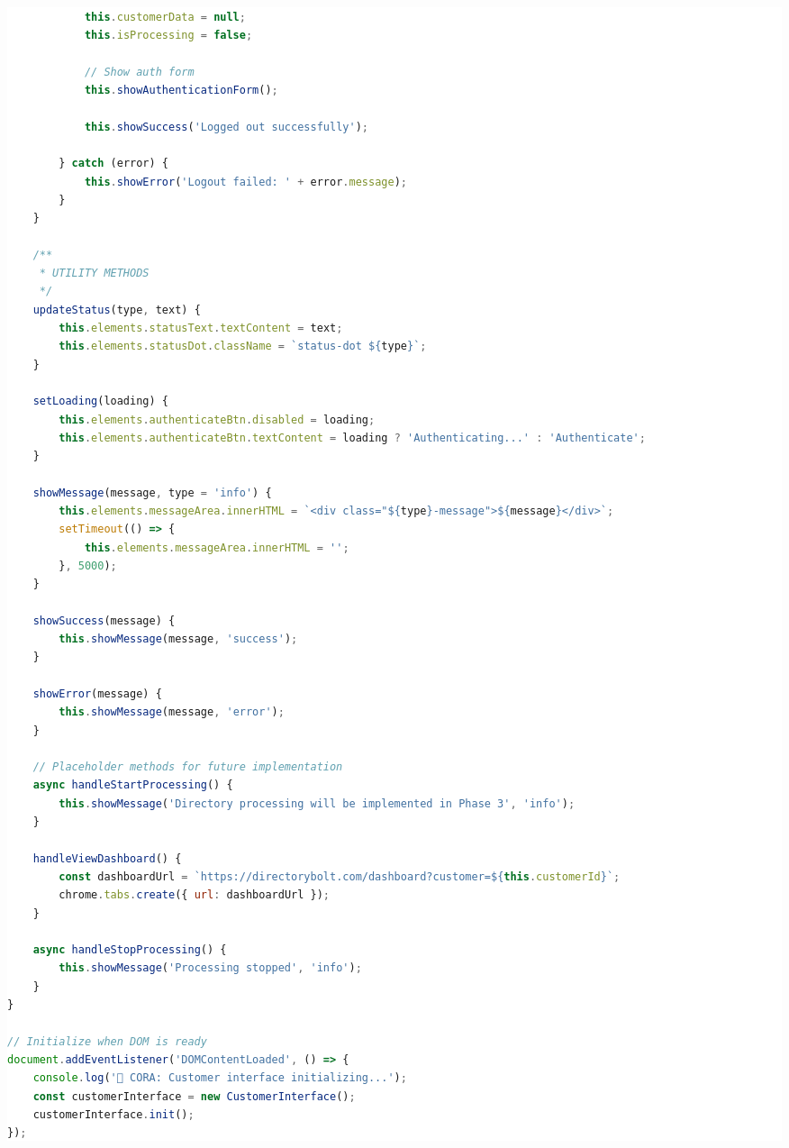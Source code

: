 ```javascript
            this.customerData = null;
            this.isProcessing = false;
            
            // Show auth form
            this.showAuthenticationForm();
            
            this.showSuccess('Logged out successfully');
            
        } catch (error) {
            this.showError('Logout failed: ' + error.message);
        }
    }

    /**
     * UTILITY METHODS
     */
    updateStatus(type, text) {
        this.elements.statusText.textContent = text;
        this.elements.statusDot.className = `status-dot ${type}`;
    }

    setLoading(loading) {
        this.elements.authenticateBtn.disabled = loading;
        this.elements.authenticateBtn.textContent = loading ? 'Authenticating...' : 'Authenticate';
    }

    showMessage(message, type = 'info') {
        this.elements.messageArea.innerHTML = `<div class="${type}-message">${message}</div>`;
        setTimeout(() => {
            this.elements.messageArea.innerHTML = '';
        }, 5000);
    }

    showSuccess(message) {
        this.showMessage(message, 'success');
    }

    showError(message) {
        this.showMessage(message, 'error');
    }

    // Placeholder methods for future implementation
    async handleStartProcessing() {
        this.showMessage('Directory processing will be implemented in Phase 3', 'info');
    }

    handleViewDashboard() {
        const dashboardUrl = `https://directorybolt.com/dashboard?customer=${this.customerId}`;
        chrome.tabs.create({ url: dashboardUrl });
    }

    async handleStopProcessing() {
        this.showMessage('Processing stopped', 'info');
    }
}

// Initialize when DOM is ready
document.addEventListener('DOMContentLoaded', () => {
    console.log('🎨 CORA: Customer interface initializing...');
    const customerInterface = new CustomerInterface();
    customerInterface.init();
});
```